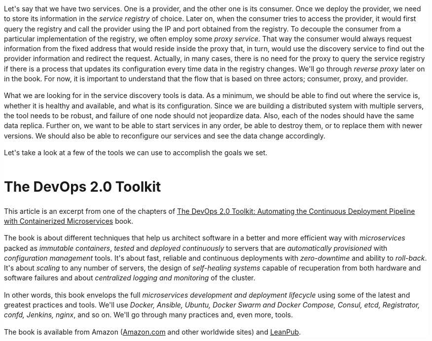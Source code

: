 Let's say that we have two services. One is a provider, and the other one is its consumer. Once we deploy the provider, we need to store its information in the *service registry* of choice. Later on, when the consumer tries to access the provider, it would first query the registry and call the provider using the IP and port obtained from the registry. To decouple the consumer from a particular implementation of the registry, we often employ some *proxy service*. That way the consumer would always request information from the fixed address that would reside inside the proxy that, in turn, would use the discovery service to find out the provider information and redirect the request. Actually, in many cases, there is no need for the proxy to query the service registry if there is a process that updates its configuration every time data in the registry changes. We'll go through *reverse proxy* later on in the book. For now, it is important to understand that the flow that is based on three actors; consumer, proxy, and provider.

What we are looking for in the service discovery tools is data. As a minimum, we should be able to find out where the service is, whether it is healthy and available, and what is its configuration. Since we are building a distributed system with multiple servers, the tool needs to be robust, and failure of one node should not jeopardize data. Also, each of the nodes should have the same data replica. Further on, we want to be able to start services in any order, be able to destroy them, or to replace them with newer versions. We should also be able to reconfigure our services and see the data change accordingly.

Let's take a look at a few of the tools we can use to accomplish the goals we set.

The DevOps 2.0 Toolkit
======================

This article is an excerpt from one of the chapters of [The DevOps 2.0 Toolkit: Automating the Continuous Deployment Pipeline with Containerized Microservices](http://www.amazon.com/dp/B01BJ4V66M) book.

The book is about different techniques that help us architect software in a better and more efficient way with *microservices* packed as *immutable containers*, *tested* and *deployed continuously* to servers that are *automatically provisioned* with *configuration management* tools. It's about fast, reliable and continuous deployments with *zero-downtime* and ability to *roll-back*. It's about *scaling* to any number of servers, the design of *self-healing systems* capable of recuperation from both hardware and software failures and about *centralized logging and monitoring* of the cluster.

In other words, this book envelops the full *microservices development and deployment lifecycle* using some of the latest and greatest practices and tools. We'll use *Docker, Ansible, Ubuntu, Docker Swarm and Docker Compose, Consul, etcd, Registrator, confd, Jenkins, nginx*, and so on. We'll go through many practices and, even more, tools.

The book is available from Amazon ([Amazon.com](http://www.amazon.com/dp/B01BJ4V66M) and other worldwide sites) and [LeanPub](https://leanpub.com/the-devops-2-toolkit).